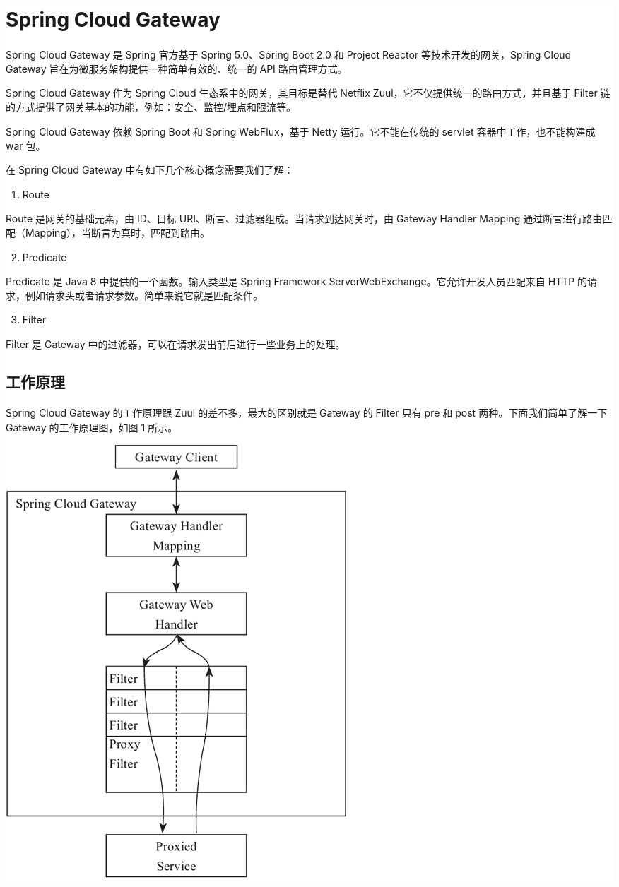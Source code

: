 # Spring Cloud Gateway

Spring Cloud Gateway 是 Spring 官方基于 Spring 5.0、Spring Boot 2.0 和 Project Reactor 等技术开发的网关，Spring Cloud Gateway 旨在为微服务架构提供一种简单有效的、统一的 API 路由管理方式。

Spring Cloud Gateway 作为 Spring Cloud 生态系中的网关，其目标是替代 Netflix Zuul，它不仅提供统一的路由方式，并且基于 Filter 链的方式提供了网关基本的功能，例如：安全、监控/埋点和限流等。

Spring Cloud Gateway 依赖 Spring Boot 和 Spring WebFlux，基于 Netty 运行。它不能在传统的 servlet 容器中工作，也不能构建成 war 包。

在 Spring Cloud Gateway 中有如下几个核心概念需要我们了解：

1. Route

Route 是网关的基础元素，由 ID、目标 URI、断言、过滤器组成。当请求到达网关时，由 Gateway Handler Mapping 通过断言进行路由匹配（Mapping），当断言为真时，匹配到路由。

2. Predicate

Predicate 是 Java 8 中提供的一个函数。输入类型是 Spring Framework ServerWebExchange。它允许开发人员匹配来自 HTTP 的请求，例如请求头或者请求参数。简单来说它就是匹配条件。

3. Filter

Filter 是 Gateway 中的过滤器，可以在请求发出前后进行一些业务上的处理。

## 工作原理

Spring Cloud Gateway 的工作原理跟 Zuul 的差不多，最大的区别就是 Gateway 的 Filter 只有 pre 和 post 两种。下面我们简单了解一下 Gateway 的工作原理图，如图 1 所示。

![Spring Cloud Gateway工作原理](./images/5-1ZR6093952150.png)
